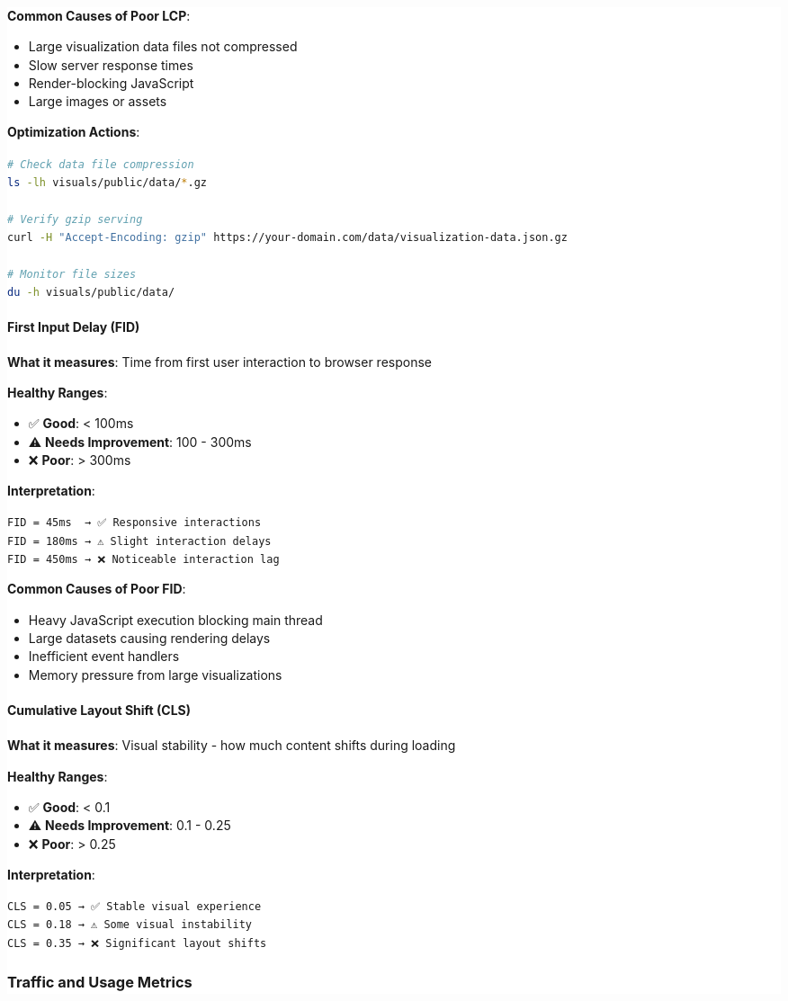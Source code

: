 **Common Causes of Poor LCP**:
- Large visualization data files not compressed
- Slow server response times
- Render-blocking JavaScript
- Large images or assets

**Optimization Actions**:
```bash
# Check data file compression
ls -lh visuals/public/data/*.gz

# Verify gzip serving
curl -H "Accept-Encoding: gzip" https://your-domain.com/data/visualization-data.json.gz

# Monitor file sizes
du -h visuals/public/data/
```

#### First Input Delay (FID)
**What it measures**: Time from first user interaction to browser response

**Healthy Ranges**:
- ✅ **Good**: < 100ms
- ⚠️ **Needs Improvement**: 100 - 300ms
- ❌ **Poor**: > 300ms

**Interpretation**:
```
FID = 45ms  → ✅ Responsive interactions
FID = 180ms → ⚠️ Slight interaction delays
FID = 450ms → ❌ Noticeable interaction lag
```

**Common Causes of Poor FID**:
- Heavy JavaScript execution blocking main thread
- Large datasets causing rendering delays
- Inefficient event handlers
- Memory pressure from large visualizations

#### Cumulative Layout Shift (CLS)
**What it measures**: Visual stability - how much content shifts during loading

**Healthy Ranges**:
- ✅ **Good**: < 0.1
- ⚠️ **Needs Improvement**: 0.1 - 0.25
- ❌ **Poor**: > 0.25

**Interpretation**:
```
CLS = 0.05 → ✅ Stable visual experience
CLS = 0.18 → ⚠️ Some visual instability
CLS = 0.35 → ❌ Significant layout shifts
```

### Traffic and Usage Metrics

